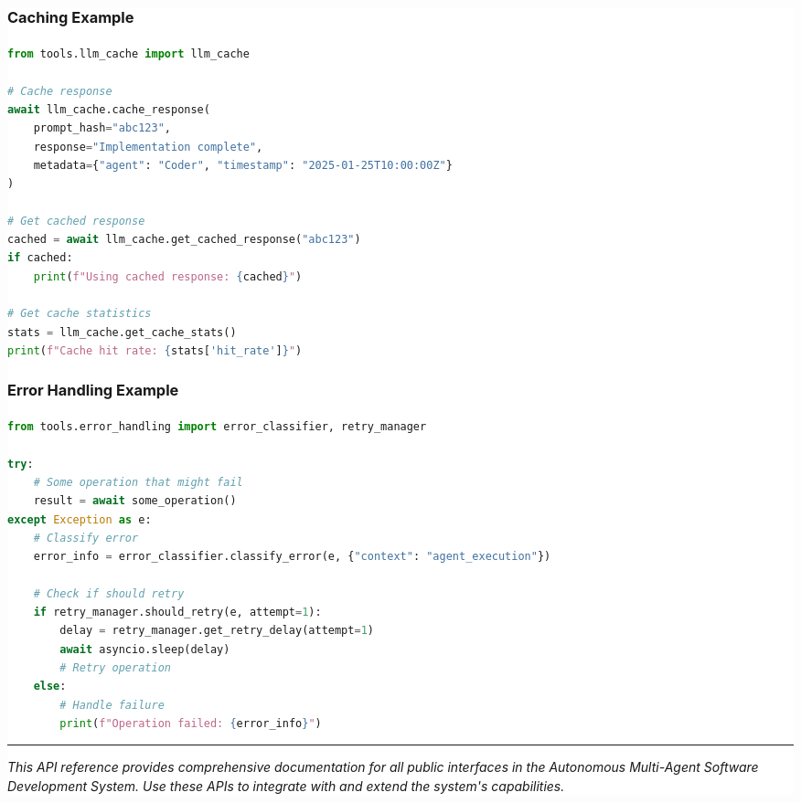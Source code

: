 ### Caching Example

```python
from tools.llm_cache import llm_cache

# Cache response
await llm_cache.cache_response(
    prompt_hash="abc123",
    response="Implementation complete",
    metadata={"agent": "Coder", "timestamp": "2025-01-25T10:00:00Z"}
)

# Get cached response
cached = await llm_cache.get_cached_response("abc123")
if cached:
    print(f"Using cached response: {cached}")

# Get cache statistics
stats = llm_cache.get_cache_stats()
print(f"Cache hit rate: {stats['hit_rate']}")
```

### Error Handling Example

```python
from tools.error_handling import error_classifier, retry_manager

try:
    # Some operation that might fail
    result = await some_operation()
except Exception as e:
    # Classify error
    error_info = error_classifier.classify_error(e, {"context": "agent_execution"})
    
    # Check if should retry
    if retry_manager.should_retry(e, attempt=1):
        delay = retry_manager.get_retry_delay(attempt=1)
        await asyncio.sleep(delay)
        # Retry operation
    else:
        # Handle failure
        print(f"Operation failed: {error_info}")
```

---

*This API reference provides comprehensive documentation for all public interfaces in the Autonomous Multi-Agent Software Development System. Use these APIs to integrate with and extend the system's capabilities.*
